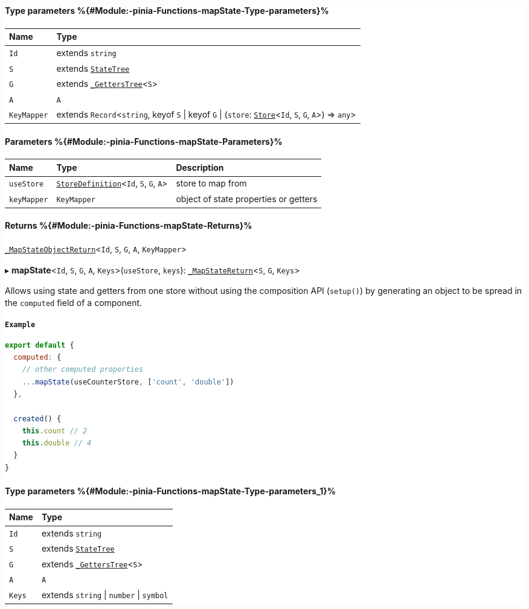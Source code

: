#### Type parameters %{#Module:-pinia-Functions-mapState-Type-parameters}%

| Name | Type |
| :------ | :------ |
| `Id` | extends `string` |
| `S` | extends [`StateTree`](pinia.md#statetree) |
| `G` | extends [`_GettersTree`](pinia.md#_getterstree)<`S`\> |
| `A` | `A` |
| `KeyMapper` | extends `Record`<`string`, keyof `S` \| keyof `G` \| (`store`: [`Store`](pinia.md#store)<`Id`, `S`, `G`, `A`\>) => `any`\> |

#### Parameters %{#Module:-pinia-Functions-mapState-Parameters}%

| Name | Type | Description |
| :------ | :------ | :------ |
| `useStore` | [`StoreDefinition`](../interfaces/pinia.StoreDefinition.md)<`Id`, `S`, `G`, `A`\> | store to map from |
| `keyMapper` | `KeyMapper` | object of state properties or getters |

#### Returns %{#Module:-pinia-Functions-mapState-Returns}%

[`_MapStateObjectReturn`](pinia.md#_mapstateobjectreturn)<`Id`, `S`, `G`, `A`, `KeyMapper`\>

▸ **mapState**<`Id`, `S`, `G`, `A`, `Keys`\>(`useStore`, `keys`): [`_MapStateReturn`](pinia.md#_mapstatereturn)<`S`, `G`, `Keys`\>

Allows using state and getters from one store without using the composition
API (`setup()`) by generating an object to be spread in the `computed` field
of a component.

**`Example`**

```js
export default {
  computed: {
    // other computed properties
    ...mapState(useCounterStore, ['count', 'double'])
  },

  created() {
    this.count // 2
    this.double // 4
  }
}
```

#### Type parameters %{#Module:-pinia-Functions-mapState-Type-parameters_1}%

| Name | Type |
| :------ | :------ |
| `Id` | extends `string` |
| `S` | extends [`StateTree`](pinia.md#statetree) |
| `G` | extends [`_GettersTree`](pinia.md#_getterstree)<`S`\> |
| `A` | `A` |
| `Keys` | extends `string` \| `number` \| `symbol` |
